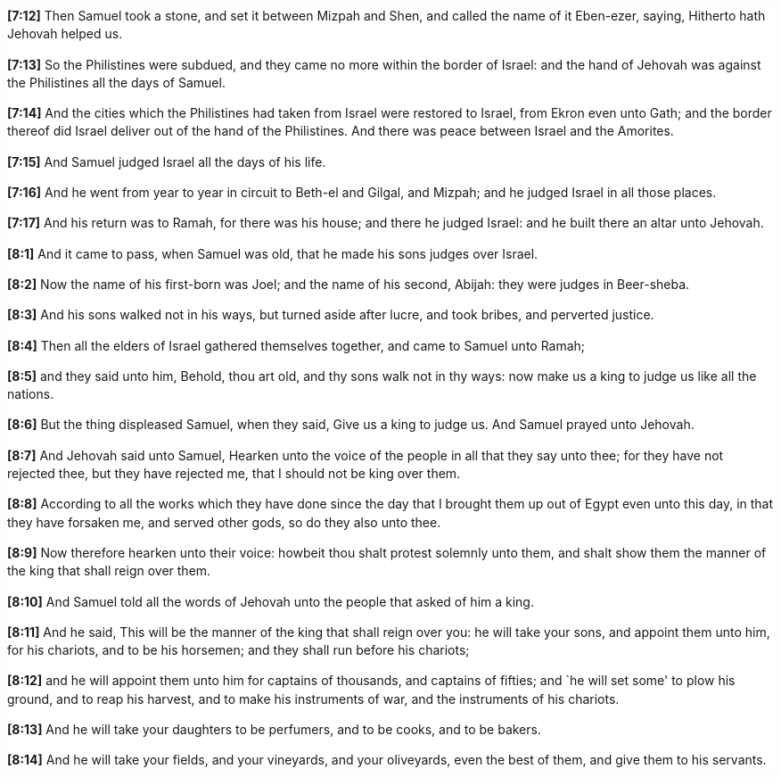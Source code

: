 **[7:12]** Then Samuel took a stone, and set it between Mizpah and Shen, and called the name of it Eben-ezer, saying, Hitherto hath Jehovah helped us.

**[7:13]** So the Philistines were subdued, and they came no more within the border of Israel: and the hand of Jehovah was against the Philistines all the days of Samuel.

**[7:14]** And the cities which the Philistines had taken from Israel were restored to Israel, from Ekron even unto Gath; and the border thereof did Israel deliver out of the hand of the Philistines. And there was peace between Israel and the Amorites.

**[7:15]** And Samuel judged Israel all the days of his life.

**[7:16]** And he went from year to year in circuit to Beth-el and Gilgal, and Mizpah; and he judged Israel in all those places.

**[7:17]** And his return was to Ramah, for there was his house; and there he judged Israel: and he built there an altar unto Jehovah.

**[8:1]** And it came to pass, when Samuel was old, that he made his sons judges over Israel.

**[8:2]** Now the name of his first-born was Joel; and the name of his second, Abijah: they were judges in Beer-sheba.

**[8:3]** And his sons walked not in his ways, but turned aside after lucre, and took bribes, and perverted justice.

**[8:4]** Then all the elders of Israel gathered themselves together, and came to Samuel unto Ramah;

**[8:5]** and they said unto him, Behold, thou art old, and thy sons walk not in thy ways: now make us a king to judge us like all the nations.

**[8:6]** But the thing displeased Samuel, when they said, Give us a king to judge us. And Samuel prayed unto Jehovah.

**[8:7]** And Jehovah said unto Samuel, Hearken unto the voice of the people in all that they say unto thee; for they have not rejected thee, but they have rejected me, that I should not be king over them.

**[8:8]** According to all the works which they have done since the day that I brought them up out of Egypt even unto this day, in that they have forsaken me, and served other gods, so do they also unto thee.

**[8:9]** Now therefore hearken unto their voice: howbeit thou shalt protest solemnly unto them, and shalt show them the manner of the king that shall reign over them.

**[8:10]** And Samuel told all the words of Jehovah unto the people that asked of him a king.

**[8:11]** And he said, This will be the manner of the king that shall reign over you: he will take your sons, and appoint them unto him, for his chariots, and to be his horsemen; and they shall run before his chariots;

**[8:12]** and he will appoint them unto him for captains of thousands, and captains of fifties; and `he will set some' to plow his ground, and to reap his harvest, and to make his instruments of war, and the instruments of his chariots.

**[8:13]** And he will take your daughters to be perfumers, and to be cooks, and to be bakers.

**[8:14]** And he will take your fields, and your vineyards, and your oliveyards, even the best of them, and give them to his servants.
